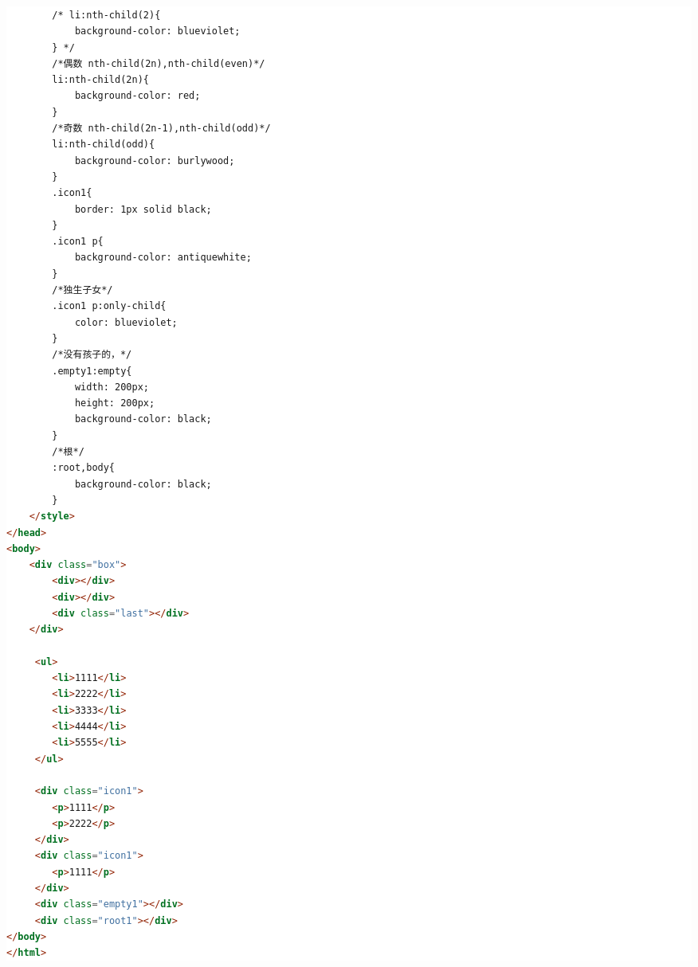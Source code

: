 ```html
        /* li:nth-child(2){
            background-color: blueviolet;
        } */ 
        /*偶数 nth-child(2n),nth-child(even)*/
        li:nth-child(2n){
            background-color: red;
        }
        /*奇数 nth-child(2n-1),nth-child(odd)*/
        li:nth-child(odd){
            background-color: burlywood;
        }
        .icon1{
            border: 1px solid black;
        }
        .icon1 p{
            background-color: antiquewhite;
        }
        /*独生子女*/
        .icon1 p:only-child{
            color: blueviolet;
        }
        /*没有孩子的，*/
        .empty1:empty{
            width: 200px;
            height: 200px;
            background-color: black;
        }
        /*根*/
        :root,body{
            background-color: black;
        }
    </style>
</head>
<body>
    <div class="box">
        <div></div>
        <div></div>
        <div class="last"></div>
    </div>

     <ul>
        <li>1111</li>
        <li>2222</li>
        <li>3333</li>
        <li>4444</li>
        <li>5555</li>
     </ul>

     <div class="icon1">
        <p>1111</p>
        <p>2222</p>
     </div>
     <div class="icon1">
        <p>1111</p>   
     </div>
     <div class="empty1"></div>
     <div class="root1"></div>
</body>
</html>

```
